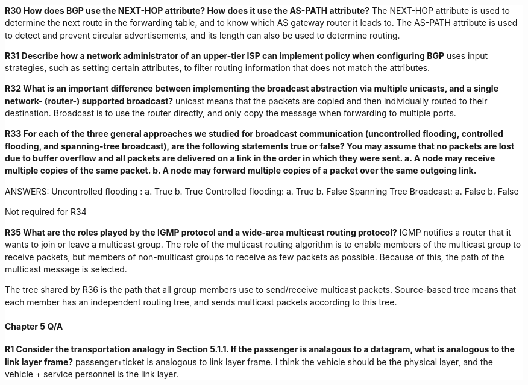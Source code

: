 **R30 How does BGP use the NEXT-HOP attribute? How does it use the AS-PATH
attribute?**
The NEXT-HOP attribute is used to determine the next route in the forwarding table, and to know which AS gateway router it leads to.
The AS-PATH attribute is used to detect and prevent circular advertisements, and its length can also be used to determine routing.

**R31 Describe how a network administrator of an upper-tier ISP can implement
policy when configuring BGP**
uses input strategies, such as setting certain attributes, to filter routing information that does not match the attributes.

**R32 What is an important difference between implementing the broadcast abstraction via multiple unicasts, and a single network- (router-) supported broadcast?**
unicast means that the packets are copied and then individually routed to their destination.
Broadcast is to use the router directly, and only copy the message when forwarding to multiple ports.

**R33 For each of the three general approaches we studied for broadcast communication (uncontrolled flooding, controlled flooding, and spanning-tree broadcast), are the following statements true or false? You may assume that no
packets are lost due to buffer overflow and all packets are delivered on a link
in the order in which they were sent.
a. A node may receive multiple copies of the same packet.
b. A node may forward multiple copies of a packet over the same
outgoing link.**

ANSWERS:
Uncontrolled flooding :
a. True b. True
Controlled flooding:
a. True b. False
Spanning Tree Broadcast:
a. False b. False

Not required for R34

**R35 What are the roles played by the IGMP protocol and a wide-area multicast
routing protocol?**
IGMP notifies a router that it wants to join or leave a multicast group.
The role of the multicast routing algorithm is to enable members of the multicast group to receive packets, but members of non-multicast groups to receive as few packets as possible. Because of this, the path of the multicast message is selected.

The tree shared by R36 is the path that all group members use to send/receive multicast packets.
Source-based tree means that each member has an independent routing tree, and sends multicast packets according to this tree.

#### Chapter 5 Q/A

**R1 Consider the transportation analogy in Section 5.1.1. If the passenger is
analagous to a datagram, what is analogous to the link layer frame?**
passenger+ticket is analogous to link layer frame. I think the vehicle should be the physical layer, and the vehicle + service personnel is the link layer.
